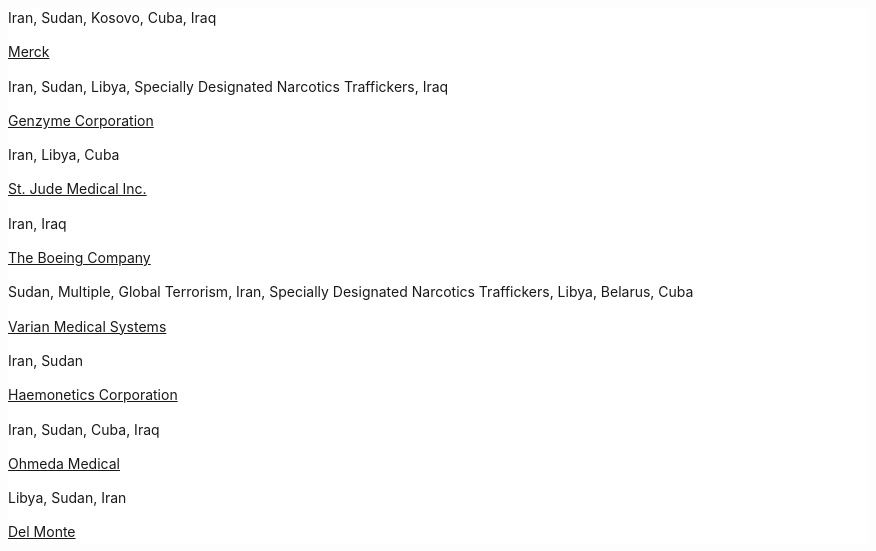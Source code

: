 Iran, Sudan, Kosovo, Cuba, Iraq






[Merck](http://www.warisbusiness.com/diy/wib/?compname=Merck)


Iran, Sudan, Libya, Specially Designated Narcotics Traffickers, Iraq






[Genzyme Corporation](http://www.warisbusiness.com/diy/wib/?compname=Genzyme%20Corporation)


Iran, Libya, Cuba






[St. Jude Medical Inc.](http://www.warisbusiness.com/diy/wib/?compname=St.%20Jude%20Medical%20Inc.)


Iran, Iraq






[The Boeing Company](http://www.warisbusiness.com/diy/wib/?compname=The%20Boeing%20Company)


Sudan, Multiple, Global Terrorism, Iran, Specially Designated Narcotics Traffickers, Libya, Belarus, Cuba






[Varian Medical Systems](http://www.warisbusiness.com/diy/wib/?compname=Varian%20Medical%20Systems)


Iran, Sudan






[Haemonetics Corporation](http://www.warisbusiness.com/diy/wib/?compname=Haemonetics%20Corporation)


Iran, Sudan, Cuba, Iraq






[Ohmeda Medical](http://www.warisbusiness.com/diy/wib/?compname=Ohmeda%20Medical)


Libya, Sudan, Iran






[Del Monte](http://www.warisbusiness.com/diy/wib/?compname=Del%20Monte)
